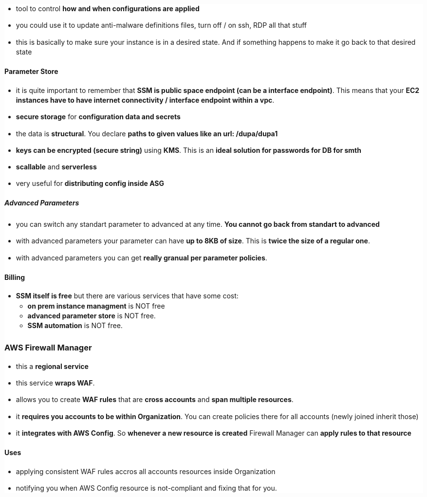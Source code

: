- tool to control **how and when configurations are applied**

* you could use it to update anti-malware definitions files, turn off / on ssh, RDP all that stuff

- this is basically to make sure your instance is in a desired state. And if something happens to make it go back to that desired state

#### Parameter Store

- it is quite important to remember that **SSM is public space endpoint (can be a interface endpoint)**. This means that your **EC2 instances have to have internet connectivity / interface endpoint within a vpc**.

- **secure storage** for **configuration data and secrets**

* the data is **structural**. You declare **paths to given values like an url: /dupa/dupa1**

- **keys can be encrypted (secure string)** using **KMS**. This is an **ideal solution for passwords for DB for smth**

* **scallable** and **serverless**

- very useful for **distributing config inside ASG**

##### Advanced Parameters

- you can switch any standart parameter to advanced at any time. **You cannot go back from standart to advanced**

* with advanced parameters your parameter can have **up to 8KB of size**. This is **twice the size of a regular one**.

- with advanced parameters you can get **really granual per parameter policies**.

#### Billing

- **SSM itself is free** but there are various services that have some cost:
  - **on prem instance managment** is NOT free
  - **advanced parameter store** is NOT free.
  - **SSM automation** is NOT free.

### AWS Firewall Manager

- this a **regional service**

* this service **wraps WAF**.

- allows you to create **WAF rules** that are **cross accounts** and **span multiple resources**.

* it **requires you accounts to be within Organization**. You can create policies there for all accounts (newly joined inherit those)

- it **integrates with AWS Config**. So **whenever a new resource is created** Firewall Manager can **apply rules to that resource**

#### Uses

- applying consistent WAF rules accros all accounts resources inside Organization

* notifying you when AWS Config resource is not-compliant and fixing that for you.
